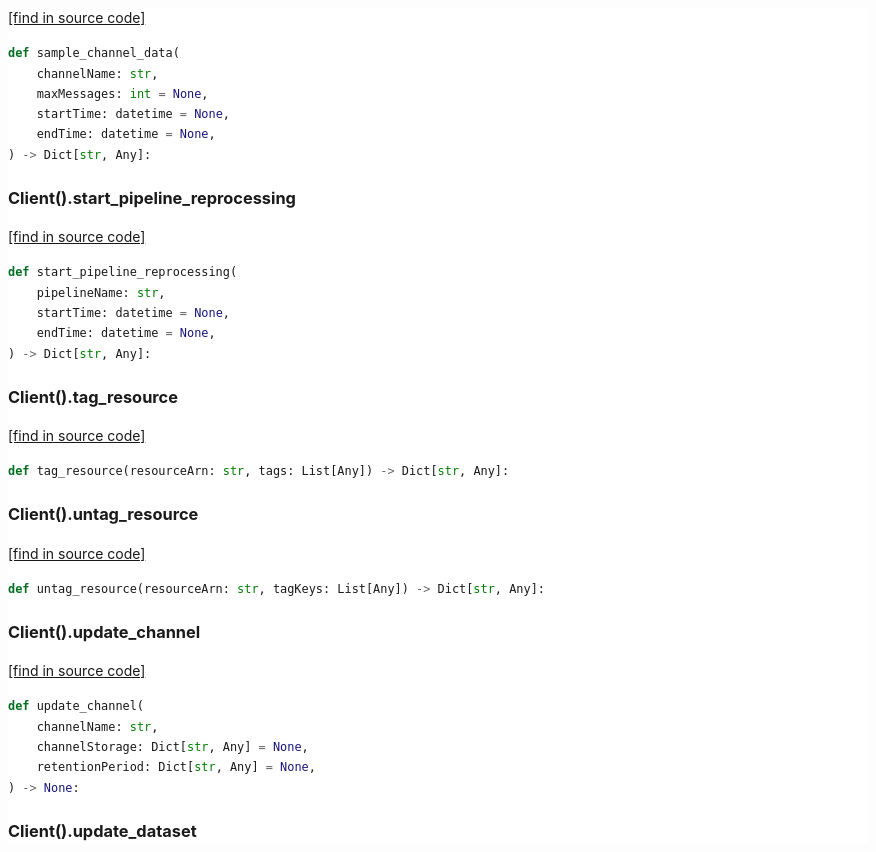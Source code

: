 [[find in source code]](https://github.com/vemel/mypy_boto3/blob/master/mypy_boto3_output/mypy_boto3/iotanalytics/client.py#L192)

```python
def sample_channel_data(
    channelName: str,
    maxMessages: int = None,
    startTime: datetime = None,
    endTime: datetime = None,
) -> Dict[str, Any]:
```

### Client().start_pipeline_reprocessing

[[find in source code]](https://github.com/vemel/mypy_boto3/blob/master/mypy_boto3_output/mypy_boto3/iotanalytics/client.py#L202)

```python
def start_pipeline_reprocessing(
    pipelineName: str,
    startTime: datetime = None,
    endTime: datetime = None,
) -> Dict[str, Any]:
```

### Client().tag_resource

[[find in source code]](https://github.com/vemel/mypy_boto3/blob/master/mypy_boto3_output/mypy_boto3/iotanalytics/client.py#L208)

```python
def tag_resource(resourceArn: str, tags: List[Any]) -> Dict[str, Any]:
```

### Client().untag_resource

[[find in source code]](https://github.com/vemel/mypy_boto3/blob/master/mypy_boto3_output/mypy_boto3/iotanalytics/client.py#L212)

```python
def untag_resource(resourceArn: str, tagKeys: List[Any]) -> Dict[str, Any]:
```

### Client().update_channel

[[find in source code]](https://github.com/vemel/mypy_boto3/blob/master/mypy_boto3_output/mypy_boto3/iotanalytics/client.py#L216)

```python
def update_channel(
    channelName: str,
    channelStorage: Dict[str, Any] = None,
    retentionPeriod: Dict[str, Any] = None,
) -> None:
```

### Client().update_dataset

